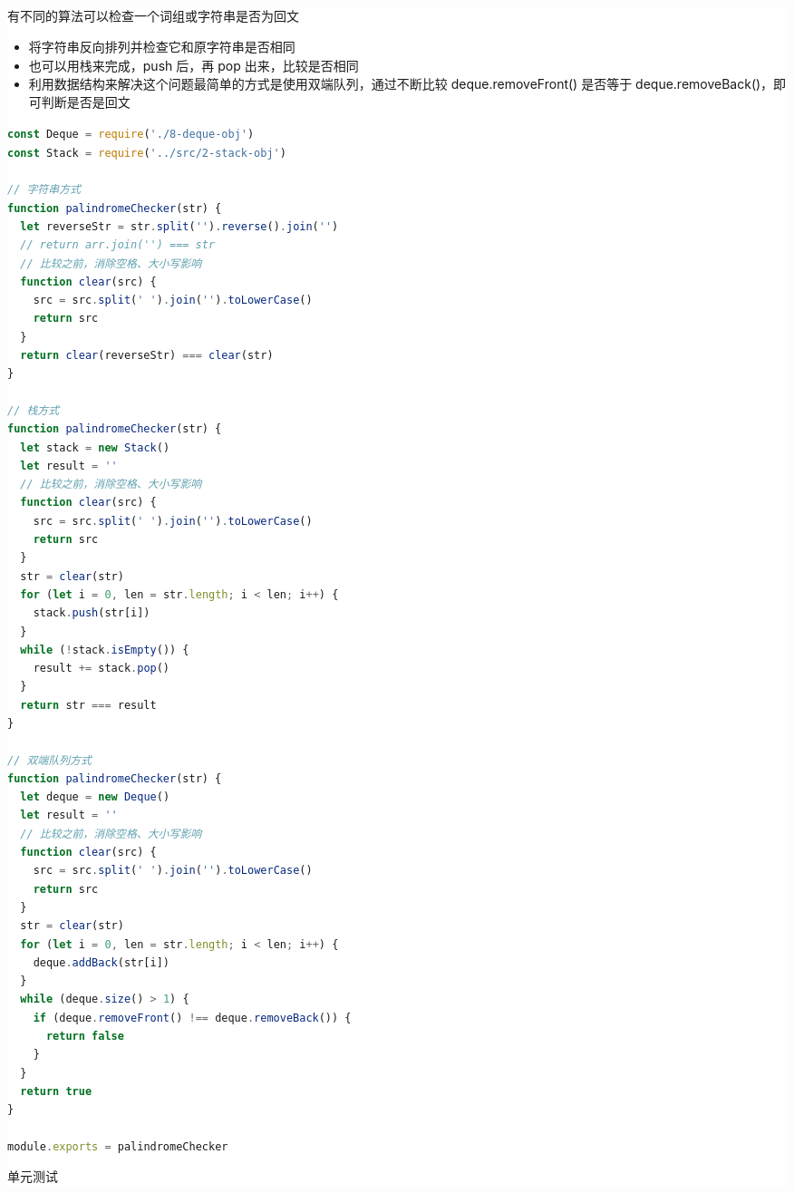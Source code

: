 有不同的算法可以检查一个词组或字符串是否为回文
- 将字符串反向排列并检查它和原字符串是否相同
- 也可以用栈来完成，push 后，再 pop 出来，比较是否相同
- 利用数据结构来解决这个问题最简单的方式是使用双端队列，通过不断比较 deque.removeFront() 是否等于 deque.removeBack()，即可判断是否是回文

```js
const Deque = require('./8-deque-obj')
const Stack = require('../src/2-stack-obj')

// 字符串方式
function palindromeChecker(str) {
  let reverseStr = str.split('').reverse().join('')
  // return arr.join('') === str
  // 比较之前，消除空格、大小写影响
  function clear(src) {
    src = src.split(' ').join('').toLowerCase()
    return src
  }
  return clear(reverseStr) === clear(str)
}

// 栈方式
function palindromeChecker(str) {
  let stack = new Stack()
  let result = ''
  // 比较之前，消除空格、大小写影响
  function clear(src) {
    src = src.split(' ').join('').toLowerCase()
    return src
  }
  str = clear(str)
  for (let i = 0, len = str.length; i < len; i++) {
    stack.push(str[i])
  }
  while (!stack.isEmpty()) {
    result += stack.pop()
  }
  return str === result
}

// 双端队列方式
function palindromeChecker(str) {
  let deque = new Deque()
  let result = ''
  // 比较之前，消除空格、大小写影响
  function clear(src) {
    src = src.split(' ').join('').toLowerCase()
    return src
  }
  str = clear(str)
  for (let i = 0, len = str.length; i < len; i++) {
    deque.addBack(str[i])
  }
  while (deque.size() > 1) {
    if (deque.removeFront() !== deque.removeBack()) {
      return false
    }
  }
  return true
}

module.exports = palindromeChecker
```
单元测试
```js
```